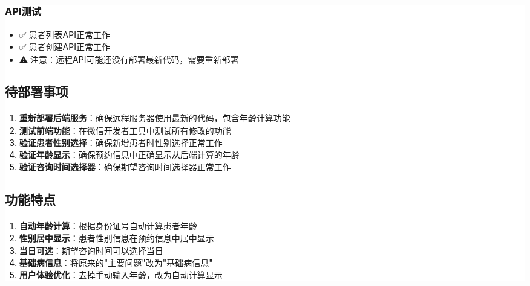 ### API测试
- ✅ 患者列表API正常工作
- ✅ 患者创建API正常工作
- ⚠️ 注意：远程API可能还没有部署最新代码，需要重新部署

## 待部署事项

1. **重新部署后端服务**：确保远程服务器使用最新的代码，包含年龄计算功能
2. **测试前端功能**：在微信开发者工具中测试所有修改的功能
3. **验证患者性别选择**：确保新增患者时性别选择正常工作
4. **验证年龄显示**：确保预约信息中正确显示从后端计算的年龄
5. **验证咨询时间选择器**：确保期望咨询时间选择器正常工作

## 功能特点

1. **自动年龄计算**：根据身份证号自动计算患者年龄
2. **性别居中显示**：患者性别信息在预约信息中居中显示
3. **当日可选**：期望咨询时间可以选择当日
4. **基础病信息**：将原来的"主要问题"改为"基础病信息"
5. **用户体验优化**：去掉手动输入年龄，改为自动计算显示 